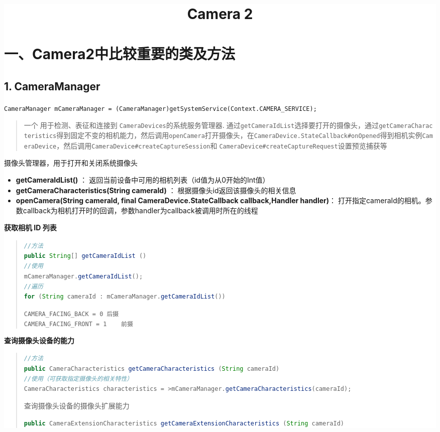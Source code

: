 <h1><center>Camera 2</center></h1>

# 一、Camera2中比较重要的类及方法

## 1. CameraManager

```
CameraManager mCameraManager = (CameraManager)getSystemService(Context.CAMERA_SERVICE);
```

> 一个 用于检测、表征和连接到 `CameraDevices`的系统服务管理器. 通过`getCameraIdList`选择要打开的摄像头，通过`getCameraCharacteristics`得到固定不变的相机能力，然后调用`openCamera`打开摄像头，在`CameraDevice.StateCallback#onOpened`得到相机实例`CameraDevice`，然后调用`CameraDevice#createCaptureSession`和 `CameraDevice#createCaptureRequest`设置预览捕获等

摄像头管理器，用于打开和关闭系统摄像头

- **getCameraIdList()** ：
  返回当前设备中可用的相机列表（id值为从0开始的Int值）
- **getCameraCharacteristics(String cameraId)** ：
  根据摄像头id返回该摄像头的相关信息
- **openCamera(String cameraId, final CameraDevice.StateCallback callback,Handler handler)**：
  打开指定cameraId的相机。参数callback为相机打开时的回调，参数handler为callback被调用时所在的线程

**获取相机 ID 列表**

>```java
>//方法
>public String[] getCameraIdList ()
>//使用
>mCameraManager.getCameraIdList();
>//遍历
>for (String cameraId : mCameraManager.getCameraIdList()) 
>```
>
>```
>CAMERA_FACING_BACK = 0	后摄
>CAMERA_FACING_FRONT = 1	前摄
>```

**查询摄像头设备的能力**

>```java
>//方法
>public CameraCharacteristics getCameraCharacteristics (String cameraId)
>//使用（可获取指定摄像头的相关特性）
>CameraCharacteristics characteristics = >mCameraManager.getCameraCharacteristics(cameraId);
>```
>
>查询摄像头设备的摄像头扩展能力
>
>```java
>public CameraExtensionCharacteristics getCameraExtensionCharacteristics (String cameraId)
>```

